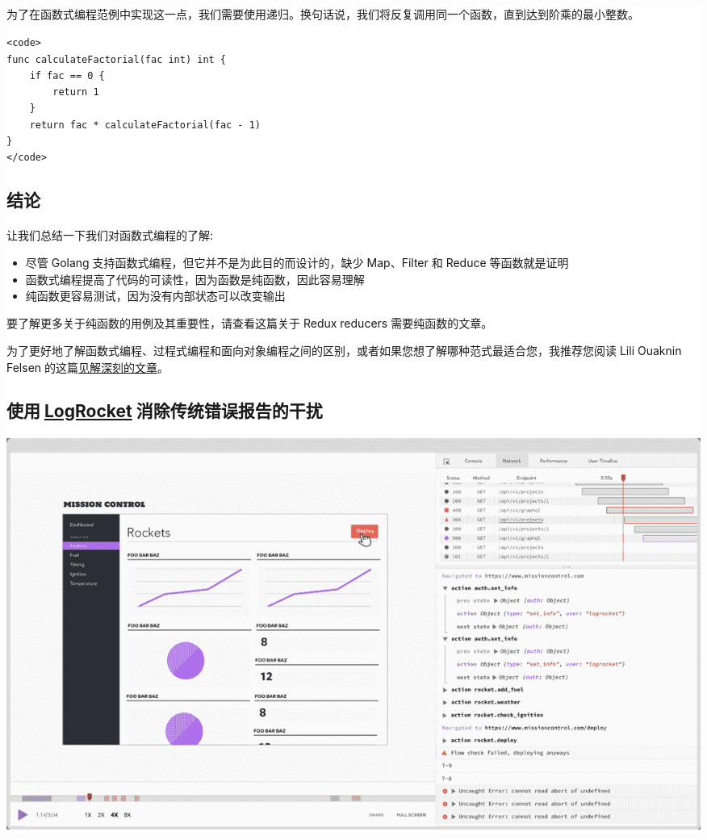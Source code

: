 为了在函数式编程范例中实现这一点，我们需要使用递归。换句话说，我们将反复调用同一个函数，直到达到阶乘的最小整数。

```
<code>
func calculateFactorial(fac int) int {
    if fac == 0 {
        return 1
    }
    return fac * calculateFactorial(fac - 1)
}
</code>

```

## 结论

让我们总结一下我们对函数式编程的了解:

*   尽管 Golang 支持函数式编程，但它并不是为此目的而设计的，缺少 Map、Filter 和 Reduce 等函数就是证明
*   函数式编程提高了代码的可读性，因为函数是纯函数，因此容易理解
*   纯函数更容易测试，因为没有内部状态可以改变输出

要了解更多关于纯函数的用例及其重要性，请查看这篇关于 Redux reducers 需要纯函数的文章。

为了更好地了解函数式编程、过程式编程和面向对象编程之间的区别，或者如果您想了解哪种范式最适合您，我推荐您阅读 Lili Ouaknin Felsen 的这篇[见解深刻的文章](https://medium.com/@LiliOuakninFelsen/functional-vs-object-oriented-vs-procedural-programming-a3d4585557f3)。

## 使用 [LogRocket](https://lp.logrocket.com/blg/signup) 消除传统错误报告的干扰

[![LogRocket Dashboard Free Trial Banner](img/d6f5a5dd739296c1dd7aab3d5e77eeb9.png)](https://lp.logrocket.com/blg/signup)
